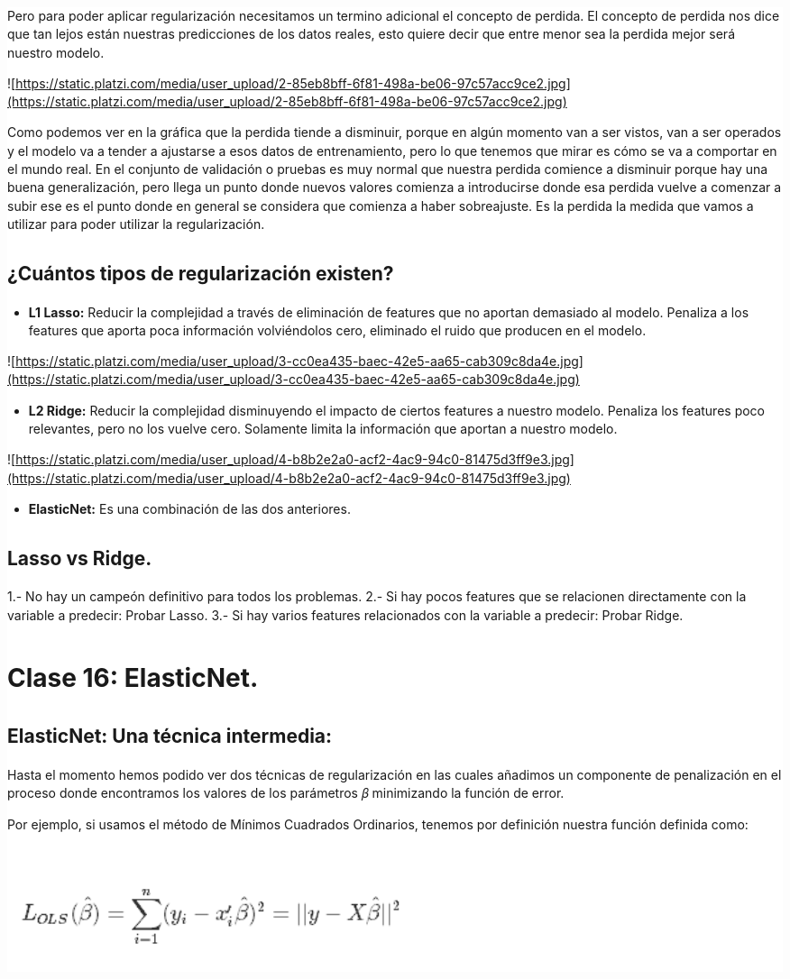 Pero para poder aplicar regularización necesitamos un termino adicional el concepto de perdida. El concepto de perdida nos dice que tan lejos están nuestras predicciones de los datos reales, esto quiere decir que entre menor sea la perdida mejor será nuestro modelo.

![https://static.platzi.com/media/user_upload/2-85eb8bff-6f81-498a-be06-97c57acc9ce2.jpg](https://static.platzi.com/media/user_upload/2-85eb8bff-6f81-498a-be06-97c57acc9ce2.jpg)

Como podemos ver en la gráfica que la perdida tiende a disminuir, porque en algún momento van a ser vistos, van a ser operados y el modelo va a tender a ajustarse a esos datos de entrenamiento, pero lo que tenemos que mirar es cómo se va a comportar en el mundo real. En el conjunto de validación o pruebas es muy normal que nuestra perdida comience a disminuir porque hay una buena generalización, pero llega un punto donde nuevos valores comienza a introducirse donde esa perdida vuelve a comenzar a subir ese es el punto donde en general se considera que comienza a haber sobreajuste. Es la perdida la medida que vamos a utilizar para poder utilizar la regularización.

## ¿Cuántos tipos de regularización existen?

- **L1 Lasso:** Reducir la complejidad a través de eliminación de features que no aportan demasiado al modelo.
Penaliza a los features que aporta poca información volviéndolos cero, eliminado el ruido que producen en el modelo.

![https://static.platzi.com/media/user_upload/3-cc0ea435-baec-42e5-aa65-cab309c8da4e.jpg](https://static.platzi.com/media/user_upload/3-cc0ea435-baec-42e5-aa65-cab309c8da4e.jpg)

- **L2 Ridge:** Reducir la complejidad disminuyendo el impacto de ciertos features a nuestro modelo.
Penaliza los features poco relevantes, pero no los vuelve cero. Solamente limita la información que aportan a nuestro modelo.

![https://static.platzi.com/media/user_upload/4-b8b2e2a0-acf2-4ac9-94c0-81475d3ff9e3.jpg](https://static.platzi.com/media/user_upload/4-b8b2e2a0-acf2-4ac9-94c0-81475d3ff9e3.jpg)

- **ElasticNet:** Es una combinación de las dos anteriores.

## Lasso vs Ridge.

1.- No hay un campeón definitivo para todos los problemas.
2.- Si hay pocos features que se relacionen directamente con la variable a predecir: Probar Lasso.
3.- Si hay varios features relacionados con la variable a predecir: Probar Ridge.

# Clase 16: ElasticNet.

## ElasticNet: Una técnica intermedia:

Hasta el momento hemos podido ver dos técnicas de regularización en las cuales añadimos un componente de penalización en el proceso donde encontramos los valores de los parámetros 𝛽 minimizando la función de error.

Por ejemplo, si usamos el método de Mínimos Cuadrados Ordinarios, tenemos por definición nuestra función definida como:

![images/1.png](images/1.png)
